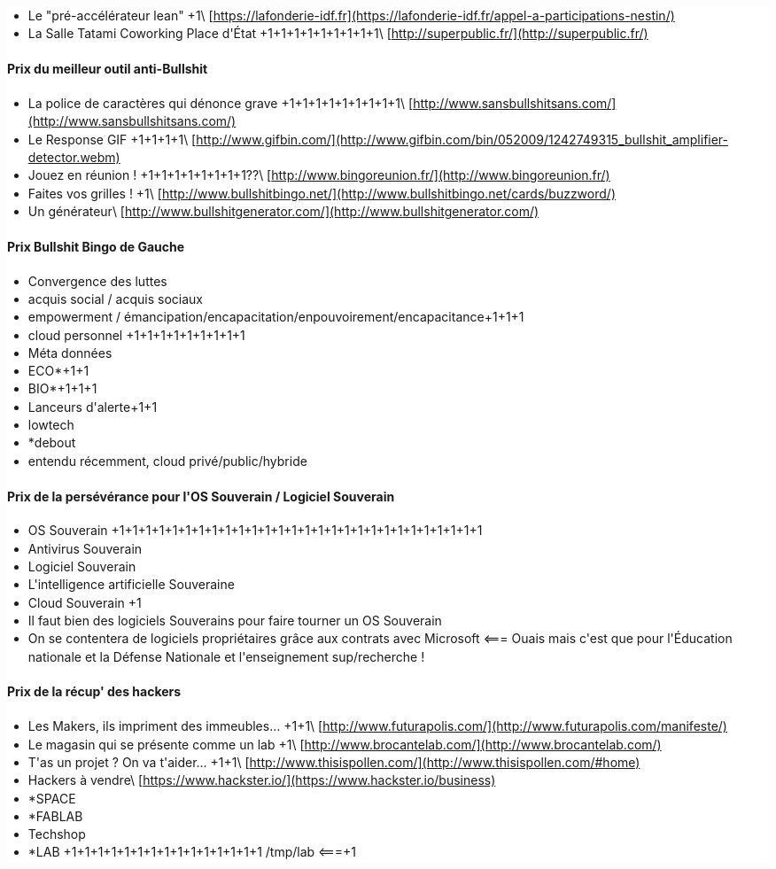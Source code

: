 - Le "pré-accélérateur lean" +1\\
[https://lafonderie-idf.fr](https://lafonderie-idf.fr/appel-a-participations-nestin/)
- La Salle Tatami Coworking Place d'État +1+1+1+1+1+1+1+1+1\\
[http://superpublic.fr/](http://superpublic.fr/)

#### Prix du meilleur outil anti-Bullshit

- La police de caractères qui dénonce grave +1+1+1+1+1+1+1+1+1\\
[http://www.sansbullshitsans.com/](http://www.sansbullshitsans.com/)
- Le Response GIF +1+1+1+1\\
[http://www.gifbin.com/](http://www.gifbin.com/bin/052009/1242749315_bullshit_amplifier-detector.webm)
- Jouez en réunion ! +1+1+1+1+1+1+1+1??\\
[http://www.bingoreunion.fr/](http://www.bingoreunion.fr/)
- Faites vos grilles ! +1\\
[http://www.bullshitbingo.net/](http://www.bullshitbingo.net/cards/buzzword/)
- Un générateur\\
[http://www.bullshitgenerator.com/](http://www.bullshitgenerator.com/)

#### Prix Bullshit Bingo de Gauche

- Convergence des luttes
- acquis social / acquis sociaux
- empowerment / émancipation/encapacitation/enpouvoirement/encapacitance+1+1+1
- cloud personnel +1+1+1+1+1+1+1+1+1
- Méta données
- ECO*+1+1
- BIO*+1+1+1
- Lanceurs d'alerte+1+1
- lowtech
- *debout
- entendu récemment, cloud privé/public/hybride

#### Prix de la persévérance pour l'OS Souverain / Logiciel Souverain

- OS Souverain +1+1+1+1+1+1+1+1+1+1+1+1+1+1+1+1+1+1+1+1+1+1+1+1+1+1+1+1
- Antivirus Souverain
- Logiciel Souverain
- L'intelligence artificielle Souveraine
- Cloud Souverain +1
- Il faut bien des logiciels Souverains pour faire tourner un OS Souverain
- On se contentera de logiciels propriétaires grâce aux contrats avec Microsoft <=== Ouais mais c'est que pour l'Éducation nationale et la Défense Nationale et l'enseignement sup/recherche !

#### Prix de la récup' des hackers

- Les Makers, ils impriment des immeubles... +1+1\\
[http://www.futurapolis.com/](http://www.futurapolis.com/manifeste/)
- Le magasin qui se présente comme un lab +1\\
[http://www.brocantelab.com/](http://www.brocantelab.com/)
- T'as un projet ? On va t'aider... +1+1\\
[http://www.thisispollen.com/](http://www.thisispollen.com/#home)
- Hackers à vendre\\
[https://www.hackster.io/](https://www.hackster.io/business)
- *SPACE
- *FABLAB
- Techshop
- *LAB +1+1+1+1+1+1+1+1+1+1+1+1+1+1+1 /tmp/lab <===+1
